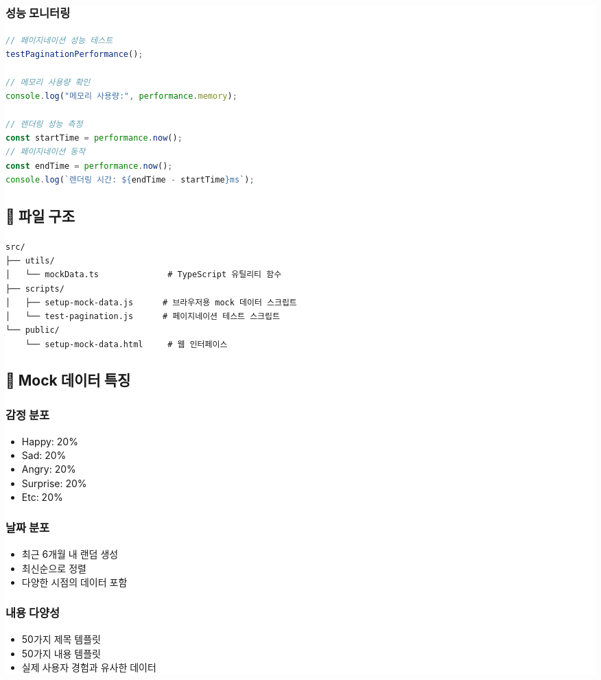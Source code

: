 
### 성능 모니터링

```javascript
// 페이지네이션 성능 테스트
testPaginationPerformance();

// 메모리 사용량 확인
console.log("메모리 사용량:", performance.memory);

// 렌더링 성능 측정
const startTime = performance.now();
// 페이지네이션 동작
const endTime = performance.now();
console.log(`렌더링 시간: ${endTime - startTime}ms`);
```

## 📁 파일 구조

```
src/
├── utils/
│   └── mockData.ts              # TypeScript 유틸리티 함수
├── scripts/
│   ├── setup-mock-data.js      # 브라우저용 mock 데이터 스크립트
│   └── test-pagination.js      # 페이지네이션 테스트 스크립트
└── public/
    └── setup-mock-data.html     # 웹 인터페이스
```

## 🎨 Mock 데이터 특징

### 감정 분포

- Happy: 20%
- Sad: 20%
- Angry: 20%
- Surprise: 20%
- Etc: 20%

### 날짜 분포

- 최근 6개월 내 랜덤 생성
- 최신순으로 정렬
- 다양한 시점의 데이터 포함

### 내용 다양성

- 50가지 제목 템플릿
- 50가지 내용 템플릿
- 실제 사용자 경험과 유사한 데이터
